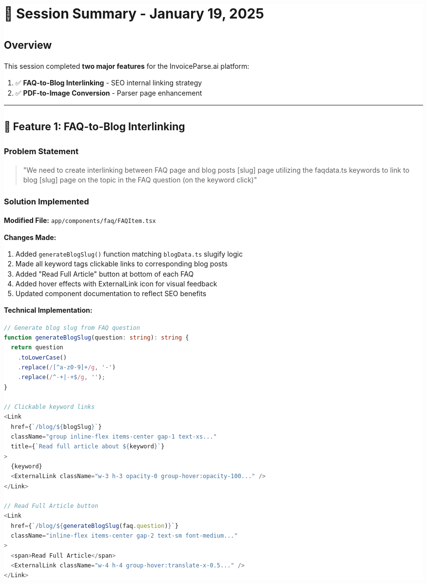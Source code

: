# 🎯 Session Summary - January 19, 2025

## Overview

This session completed **two major features** for the InvoiceParse.ai platform:

1. ✅ **FAQ-to-Blog Interlinking** - SEO internal linking strategy
2. ✅ **PDF-to-Image Conversion** - Parser page enhancement

---

## 🔗 Feature 1: FAQ-to-Blog Interlinking

### Problem Statement
> "We need to create interlinking between FAQ page and blog posts [slug] page utilizing the faqdata.ts keywords to link to blog [slug] page on the topic in the FAQ question (on the keyword click)"

### Solution Implemented

**Modified File:** `app/components/faq/FAQItem.tsx`

**Changes Made:**
1. Added `generateBlogSlug()` function matching `blogData.ts` slugify logic
2. Made all keyword tags clickable links to corresponding blog posts
3. Added "Read Full Article" button at bottom of each FAQ
4. Added hover effects with ExternalLink icon for visual feedback
5. Updated component documentation to reflect SEO benefits

**Technical Implementation:**
```typescript
// Generate blog slug from FAQ question
function generateBlogSlug(question: string): string {
  return question
    .toLowerCase()
    .replace(/[^a-z0-9]+/g, '-')
    .replace(/^-+|-+$/g, '');
}

// Clickable keyword links
<Link
  href={`/blog/${blogSlug}`}
  className="group inline-flex items-center gap-1 text-xs..."
  title={`Read full article about ${keyword}`}
>
  {keyword}
  <ExternalLink className="w-3 h-3 opacity-0 group-hover:opacity-100..." />
</Link>

// Read Full Article button
<Link
  href={`/blog/${generateBlogSlug(faq.question)}`}
  className="inline-flex items-center gap-2 text-sm font-medium..."
>
  <span>Read Full Article</span>
  <ExternalLink className="w-4 h-4 group-hover:translate-x-0.5..." />
</Link>
```
